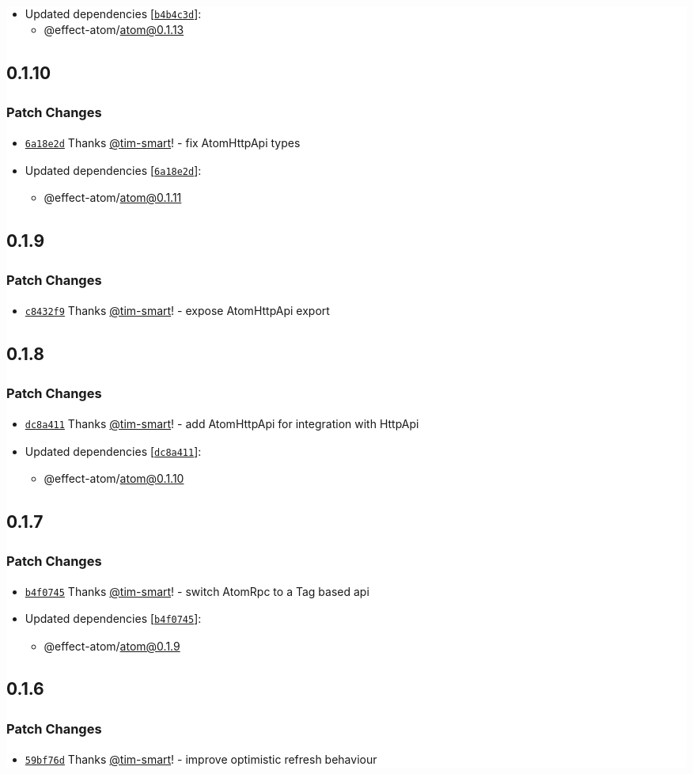 - Updated dependencies [[`b4b4c3d`](https://github.com/tim-smart/effect-atom/commit/b4b4c3d21c6104e960382270a4440647c99f8eda)]:
  - @effect-atom/atom@0.1.13

## 0.1.10

### Patch Changes

- [`6a18e2d`](https://github.com/tim-smart/effect-atom/commit/6a18e2d2e2c30a575ba851eeeb6500f2f5a38eb5) Thanks [@tim-smart](https://github.com/tim-smart)! - fix AtomHttpApi types

- Updated dependencies [[`6a18e2d`](https://github.com/tim-smart/effect-atom/commit/6a18e2d2e2c30a575ba851eeeb6500f2f5a38eb5)]:
  - @effect-atom/atom@0.1.11

## 0.1.9

### Patch Changes

- [`c8432f9`](https://github.com/tim-smart/effect-atom/commit/c8432f97ef772e7ffd8cb330d7b6fecf9ff2e6d0) Thanks [@tim-smart](https://github.com/tim-smart)! - expose AtomHttpApi export

## 0.1.8

### Patch Changes

- [`dc8a411`](https://github.com/tim-smart/effect-atom/commit/dc8a4115bf295c5ce0edc2f74649ab2e12b59d90) Thanks [@tim-smart](https://github.com/tim-smart)! - add AtomHttpApi for integration with HttpApi

- Updated dependencies [[`dc8a411`](https://github.com/tim-smart/effect-atom/commit/dc8a4115bf295c5ce0edc2f74649ab2e12b59d90)]:
  - @effect-atom/atom@0.1.10

## 0.1.7

### Patch Changes

- [`b4f0745`](https://github.com/tim-smart/effect-atom/commit/b4f07450d5191cf30b1fcf0313388a14a39cdff4) Thanks [@tim-smart](https://github.com/tim-smart)! - switch AtomRpc to a Tag based api

- Updated dependencies [[`b4f0745`](https://github.com/tim-smart/effect-atom/commit/b4f07450d5191cf30b1fcf0313388a14a39cdff4)]:
  - @effect-atom/atom@0.1.9

## 0.1.6

### Patch Changes

- [`59bf76d`](https://github.com/tim-smart/effect-atom/commit/59bf76d6dd32f5def02db4bb975353e4ab4ca515) Thanks [@tim-smart](https://github.com/tim-smart)! - improve optimistic refresh behaviour

